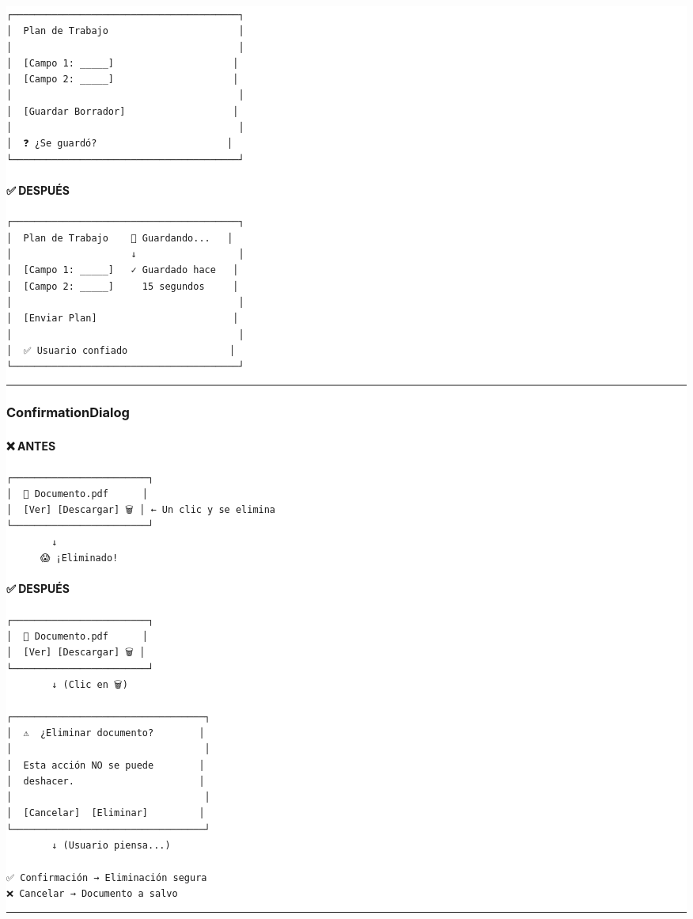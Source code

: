 ```
┌────────────────────────────────────────┐
│  Plan de Trabajo                       │
│                                        │
│  [Campo 1: _____]                     │
│  [Campo 2: _____]                     │
│                                        │
│  [Guardar Borrador]                   │
│                                        │
│  ❓ ¿Se guardó?                       │
└────────────────────────────────────────┘
```

#### ✅ DESPUÉS

```
┌────────────────────────────────────────┐
│  Plan de Trabajo    💾 Guardando...   │
│                     ↓                  │
│  [Campo 1: _____]   ✓ Guardado hace   │
│  [Campo 2: _____]     15 segundos     │
│                                        │
│  [Enviar Plan]                        │
│                                        │
│  ✅ Usuario confiado                  │
└────────────────────────────────────────┘
```

---

### ConfirmationDialog

#### ❌ ANTES

```
┌────────────────────────┐
│  📄 Documento.pdf      │
│  [Ver] [Descargar] 🗑️ │ ← Un clic y se elimina
└────────────────────────┘
        ↓
      😱 ¡Eliminado!
```

#### ✅ DESPUÉS

```
┌────────────────────────┐
│  📄 Documento.pdf      │
│  [Ver] [Descargar] 🗑️ │
└────────────────────────┘
        ↓ (Clic en 🗑️)

┌──────────────────────────────────┐
│  ⚠️  ¿Eliminar documento?        │
│                                  │
│  Esta acción NO se puede        │
│  deshacer.                      │
│                                  │
│  [Cancelar]  [Eliminar]         │
└──────────────────────────────────┘
        ↓ (Usuario piensa...)

✅ Confirmación → Eliminación segura
❌ Cancelar → Documento a salvo
```

---